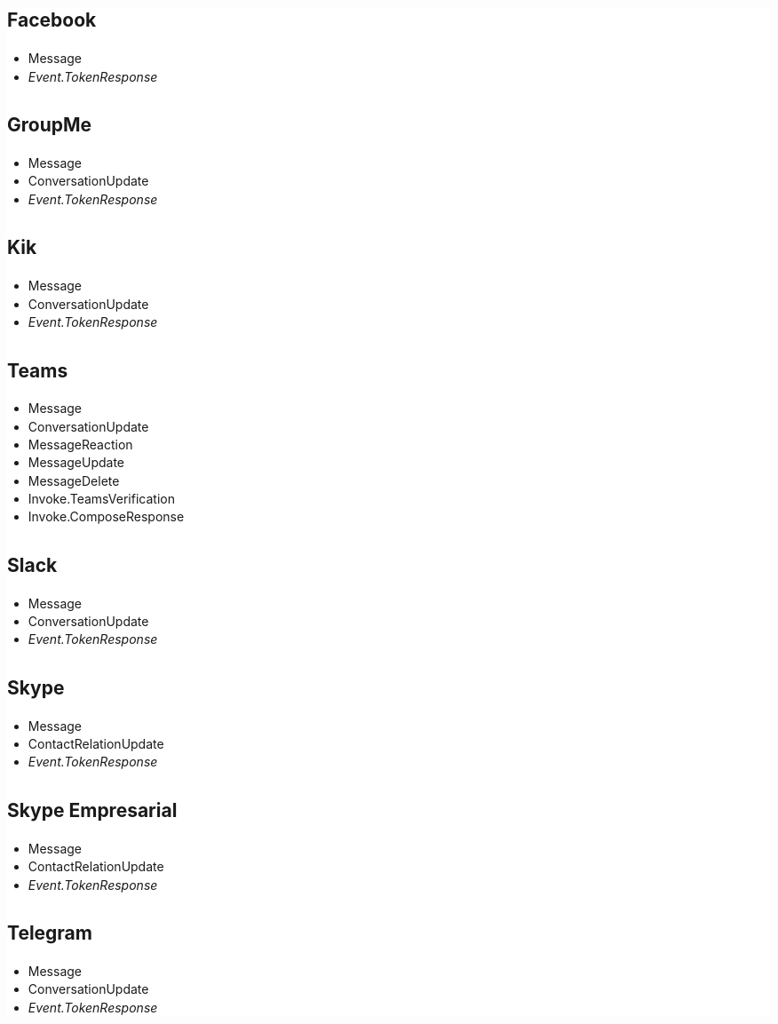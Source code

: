 <a name="facebook"></a>Facebook
--------
- Message
- _Event.TokenResponse_

<a name="groupme"></a>GroupMe
-------
- Message
- ConversationUpdate
- _Event.TokenResponse_

<a name="kik"></a>Kik
---
- Message
- ConversationUpdate
- _Event.TokenResponse_

<a name="teams"></a>Teams
-----
- Message
- ConversationUpdate
- MessageReaction
- MessageUpdate
- MessageDelete
- Invoke.TeamsVerification
- Invoke.ComposeResponse


<a name="slack"></a>Slack
-----
- Message
- ConversationUpdate
- _Event.TokenResponse_


<a name="skype"></a>Skype
-----
- Message
- ContactRelationUpdate
- _Event.TokenResponse_


<a name="skype-business"></a>Skype Empresarial
--------------
- Message
- ContactRelationUpdate 
- _Event.TokenResponse_


<a name="telegram"></a>Telegram
--------
- Message
- ConversationUpdate
- _Event.TokenResponse_
